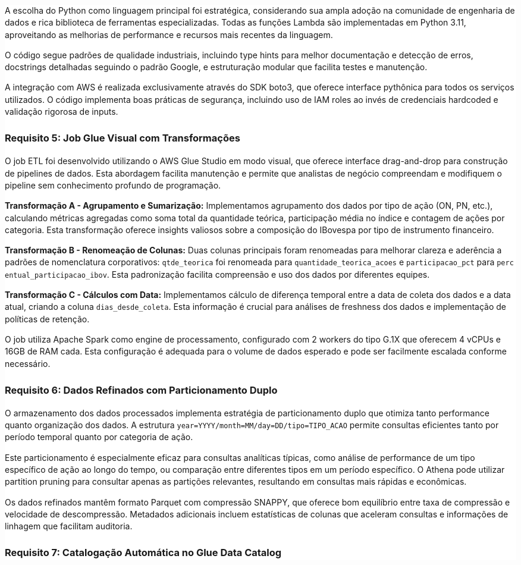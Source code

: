 A escolha do Python como linguagem principal foi estratégica, considerando sua ampla adoção na comunidade de engenharia de dados e rica biblioteca de ferramentas especializadas. Todas as funções Lambda são implementadas em Python 3.11, aproveitando as melhorias de performance e recursos mais recentes da linguagem.

O código segue padrões de qualidade industriais, incluindo type hints para melhor documentação e detecção de erros, docstrings detalhadas seguindo o padrão Google, e estruturação modular que facilita testes e manutenção.

A integração com AWS é realizada exclusivamente através do SDK boto3, que oferece interface pythônica para todos os serviços utilizados. O código implementa boas práticas de segurança, incluindo uso de IAM roles ao invés de credenciais hardcoded e validação rigorosa de inputs.

### Requisito 5: Job Glue Visual com Transformações

O job ETL foi desenvolvido utilizando o AWS Glue Studio em modo visual, que oferece interface drag-and-drop para construção de pipelines de dados. Esta abordagem facilita manutenção e permite que analistas de negócio compreendam e modifiquem o pipeline sem conhecimento profundo de programação.

**Transformação A - Agrupamento e Sumarização:** Implementamos agrupamento dos dados por tipo de ação (ON, PN, etc.), calculando métricas agregadas como soma total da quantidade teórica, participação média no índice e contagem de ações por categoria. Esta transformação oferece insights valiosos sobre a composição do IBovespa por tipo de instrumento financeiro.

**Transformação B - Renomeação de Colunas:** Duas colunas principais foram renomeadas para melhorar clareza e aderência a padrões de nomenclatura corporativos: `qtde_teorica` foi renomeada para `quantidade_teorica_acoes` e `participacao_pct` para `percentual_participacao_ibov`. Esta padronização facilita compreensão e uso dos dados por diferentes equipes.

**Transformação C - Cálculos com Data:** Implementamos cálculo de diferença temporal entre a data de coleta dos dados e a data atual, criando a coluna `dias_desde_coleta`. Esta informação é crucial para análises de freshness dos dados e implementação de políticas de retenção.

O job utiliza Apache Spark como engine de processamento, configurado com 2 workers do tipo G.1X que oferecem 4 vCPUs e 16GB de RAM cada. Esta configuração é adequada para o volume de dados esperado e pode ser facilmente escalada conforme necessário.

### Requisito 6: Dados Refinados com Particionamento Duplo

O armazenamento dos dados processados implementa estratégia de particionamento duplo que otimiza tanto performance quanto organização dos dados. A estrutura `year=YYYY/month=MM/day=DD/tipo=TIPO_ACAO` permite consultas eficientes tanto por período temporal quanto por categoria de ação.

Este particionamento é especialmente eficaz para consultas analíticas típicas, como análise de performance de um tipo específico de ação ao longo do tempo, ou comparação entre diferentes tipos em um período específico. O Athena pode utilizar partition pruning para consultar apenas as partições relevantes, resultando em consultas mais rápidas e econômicas.

Os dados refinados mantêm formato Parquet com compressão SNAPPY, que oferece bom equilíbrio entre taxa de compressão e velocidade de descompressão. Metadados adicionais incluem estatísticas de colunas que aceleram consultas e informações de linhagem que facilitam auditoria.

### Requisito 7: Catalogação Automática no Glue Data Catalog
